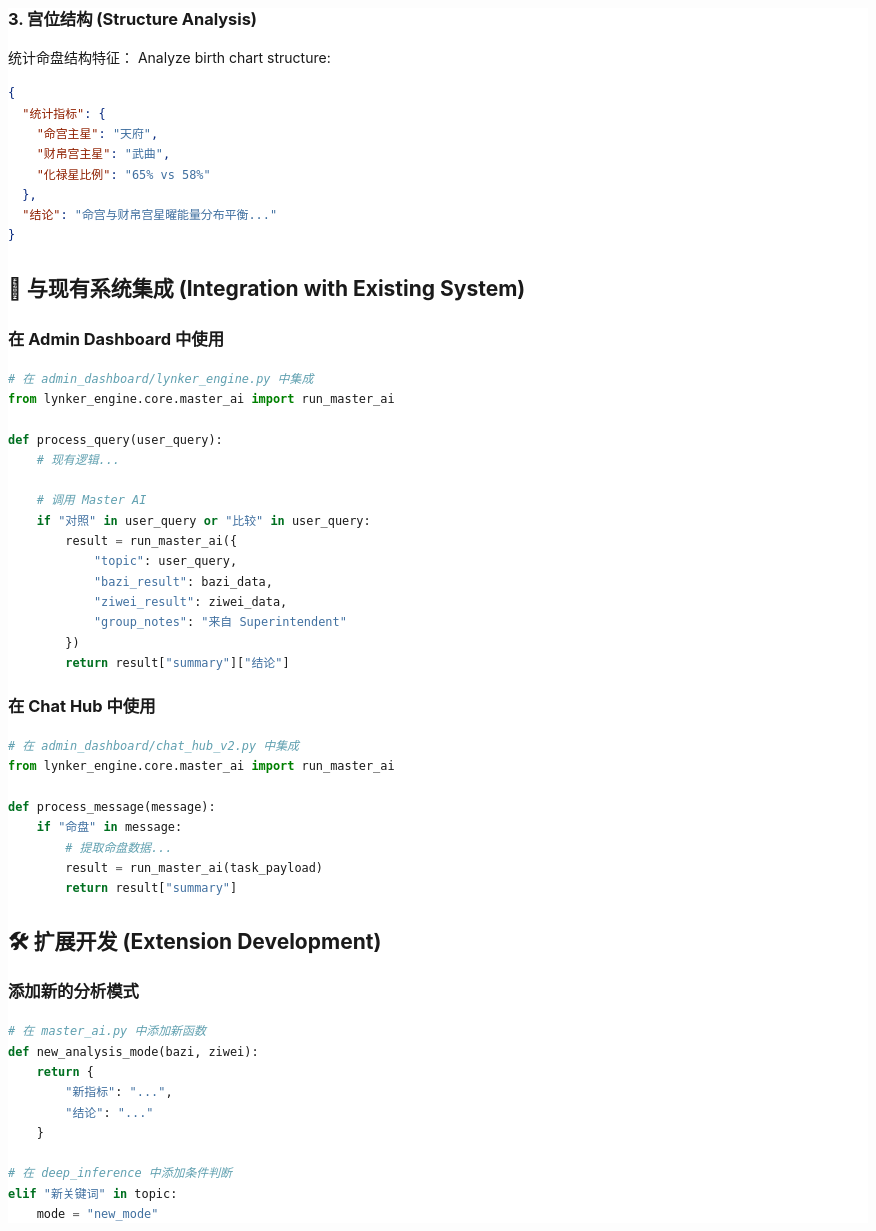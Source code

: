 ### 3. 宫位结构 (Structure Analysis)
统计命盘结构特征：
Analyze birth chart structure:

```json
{
  "统计指标": {
    "命宫主星": "天府",
    "财帛宫主星": "武曲",
    "化禄星比例": "65% vs 58%"
  },
  "结论": "命宫与财帛宫星曜能量分布平衡..."
}
```

## 🔄 与现有系统集成 (Integration with Existing System)

### 在 Admin Dashboard 中使用
```python
# 在 admin_dashboard/lynker_engine.py 中集成
from lynker_engine.core.master_ai import run_master_ai

def process_query(user_query):
    # 现有逻辑...
    
    # 调用 Master AI
    if "对照" in user_query or "比较" in user_query:
        result = run_master_ai({
            "topic": user_query,
            "bazi_result": bazi_data,
            "ziwei_result": ziwei_data,
            "group_notes": "来自 Superintendent"
        })
        return result["summary"]["结论"]
```

### 在 Chat Hub 中使用
```python
# 在 admin_dashboard/chat_hub_v2.py 中集成
from lynker_engine.core.master_ai import run_master_ai

def process_message(message):
    if "命盘" in message:
        # 提取命盘数据...
        result = run_master_ai(task_payload)
        return result["summary"]
```

## 🛠️ 扩展开发 (Extension Development)

### 添加新的分析模式
```python
# 在 master_ai.py 中添加新函数
def new_analysis_mode(bazi, ziwei):
    return {
        "新指标": "...",
        "结论": "..."
    }

# 在 deep_inference 中添加条件判断
elif "新关键词" in topic:
    mode = "new_mode"
```